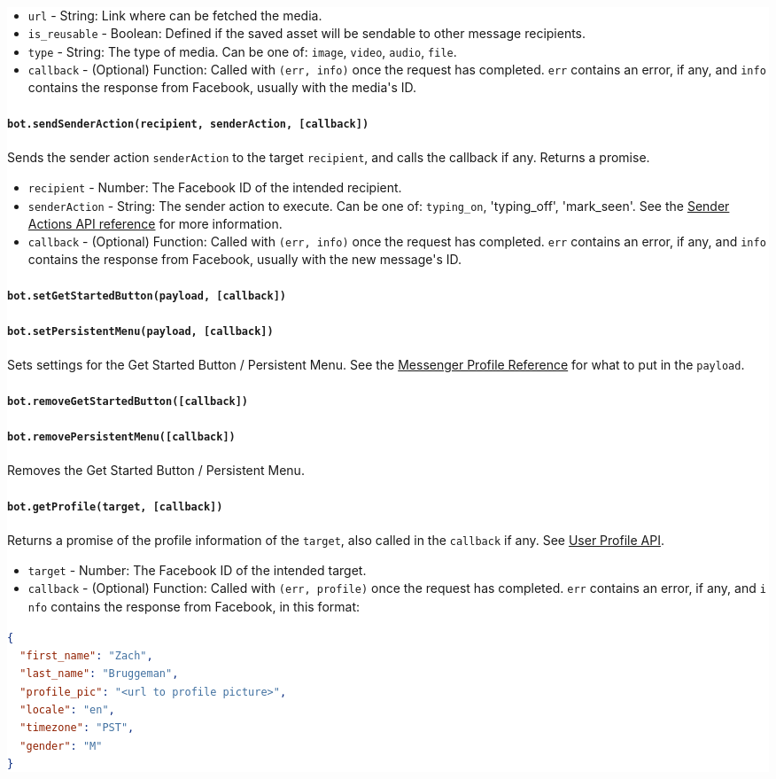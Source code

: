 * `url` - String: Link where can be fetched the media.
* `is_reusable` - Boolean: Defined if the saved asset will be sendable to other message recipients.
* `type` - String: The type of media. Can be one of: `image`, `video`, `audio`, `file`.
* `callback` - (Optional) Function: Called with `(err, info)` once the request has completed. `err` contains an error, if any, and `info` contains the response from Facebook, usually with the media's ID.

#### `bot.sendSenderAction(recipient, senderAction, [callback])`

Sends the sender action `senderAction` to the target `recipient`, and calls the callback if any. Returns a promise.

* `recipient` - Number: The Facebook ID of the intended recipient.
* `senderAction` - String: The sender action to execute. Can be one of: `typing_on`, 'typing_off', 'mark_seen'. See the [Sender Actions API reference](https://developers.facebook.com/docs/messenger-platform/send-api-reference/sender-actions) for more information.
* `callback` - (Optional) Function: Called with `(err, info)` once the request has completed. `err` contains an error, if any, and `info` contains the response from Facebook, usually with the new message's ID.

#### `bot.setGetStartedButton(payload, [callback])`
#### `bot.setPersistentMenu(payload, [callback])`

Sets settings for the Get Started Button / Persistent Menu. See the [Messenger Profile Reference](https://developers.facebook.com/docs/messenger-platform/messenger-profile) for what to put in the `payload`.

#### `bot.removeGetStartedButton([callback])`
#### `bot.removePersistentMenu([callback])`

Removes the Get Started Button / Persistent Menu.

#### `bot.getProfile(target, [callback])`

Returns a promise of the profile information of the `target`, also called in the `callback` if any. See [User Profile API](https://developers.facebook.com/docs/messenger-platform/send-api-reference#user_profile_request).

* `target` - Number: The Facebook ID of the intended target.
* `callback` - (Optional) Function: Called with `(err, profile)` once the request has completed. `err` contains an error, if any, and `info` contains the response from Facebook, in this format:

```json
{
  "first_name": "Zach",
  "last_name": "Bruggeman",
  "profile_pic": "<url to profile picture>",
  "locale": "en",
  "timezone": "PST",
  "gender": "M"
}
```
